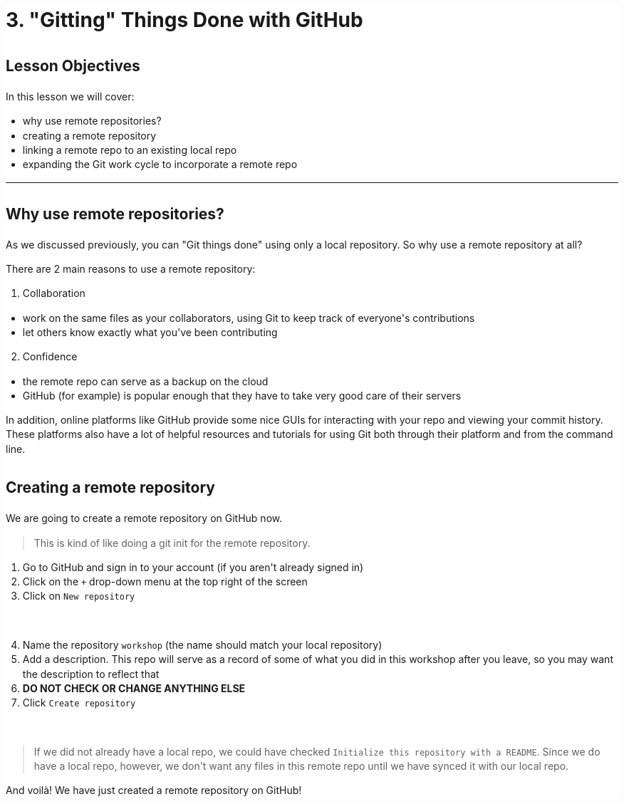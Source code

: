 # 3. "Gitting" Things Done with GitHub

## Lesson Objectives
In this lesson we will cover:
- why use remote repositories?
- creating a remote repository
- linking a remote repo to an existing local repo
- expanding the Git work cycle to incorporate a remote repo

-------------------------------------------------------------------------------------------------------------
## Why use remote repositories?
As we discussed previously, you can "Git things done" using only a local repository. So why use a remote repository at all?

There are 2 main reasons to use a remote repository:
1. Collaboration
  - work on the same files as your collaborators, using Git to keep track of everyone's contributions
  - let others know exactly what you've been contributing
2. Confidence
  - the remote repo can serve as a backup on the cloud
  - GitHub (for example) is popular enough that they have to take very good care of their servers

In addition, online platforms like GitHub provide some nice GUIs for interacting with your repo and viewing your commit history. These platforms also have a lot of helpful resources and tutorials for using Git both through their platform and from the command line.

## Creating a remote repository
We are going to create a remote repository on GitHub now.

>This is kind of like doing a git init for the remote repository.

1. Go to GitHub and sign in to your account (if you aren't already signed in)
2. Click on the `+` drop-down menu at the top right of the screen
3. Click on `New repository`

<img source="images/GitHub_new_repo.png">

4. Name the repository `workshop` (the name should match your local repository)
5. Add a description. This repo will serve as a record of some of what you did in this workshop after you leave, so you may want the description to reflect that
6. **DO NOT CHECK OR CHANGE ANYTHING ELSE**
7. Click `Create repository`

<img source="images/GitHub_new_repo_form.png">

>If we did not already have a local repo, we could have checked `Initialize this repository with a README`. Since we do have a local repo, however, we don't want any files in this remote repo until we have synced it with our local repo.

And voilà! We have just created a remote repository on GitHub!
